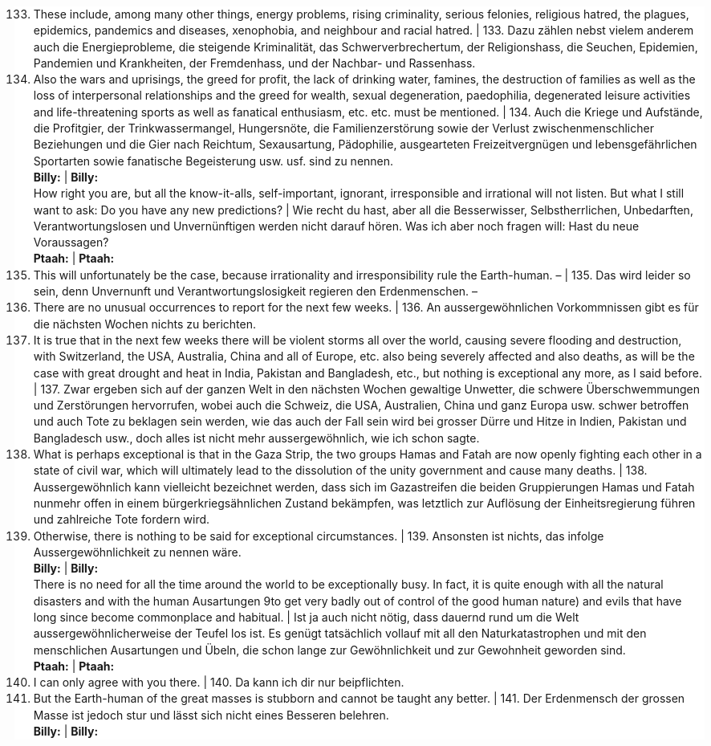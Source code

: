 133. These include, among many other things, energy problems, rising criminality, serious felonies, religious hatred, the plagues, epidemics, pandemics and diseases, xenophobia, and neighbour and racial hatred.  | 133. Dazu zählen nebst vielem anderem auch die Energieprobleme, die steigende Kriminalität, das Schwerverbrechertum, der Religionshass, die Seuchen, Epidemien, Pandemien und Krankheiten, der Fremdenhass, und der Nachbar- und Rassenhass.   
134. Also the wars and uprisings, the greed for profit, the lack of drinking water, famines, the destruction of families as well as the loss of interpersonal relationships and the greed for wealth, sexual degeneration, paedophilia, degenerated leisure activities and life-threatening sports as well as fanatical enthusiasm, etc. etc. must be mentioned.  | 134. Auch die Kriege und Aufstände, die Profitgier, der Trinkwassermangel, Hungersnöte, die Familienzerstörung sowie der Verlust zwischenmenschlicher Beziehungen und die Gier nach Reichtum, Sexausartung, Pädophilie, ausgearteten Freizeitvergnügen und lebensgefährlichen Sportarten sowie fanatische Begeisterung usw. usf. sind zu nennen.   
**Billy:** | **Billy:**  
How right you are, but all the know-it-alls, self-important, ignorant, irresponsible and irrational will not listen. But what I still want to ask: Do you have any new predictions?  | Wie recht du hast, aber all die Besserwisser, Selbstherrlichen, Unbedarften, Verantwortungslosen und Unvernünftigen werden nicht darauf hören. Was ich aber noch fragen will: Hast du neue Voraussagen?   
**Ptaah:** | **Ptaah:**  
135. This will unfortunately be the case, because irrationality and irresponsibility rule the Earth-human. –  | 135. Das wird leider so sein, denn Unvernunft und Verantwortungslosigkeit regieren den Erdenmenschen. –   
136. There are no unusual occurrences to report for the next few weeks.  | 136. An aussergewöhnlichen Vorkommnissen gibt es für die nächsten Wochen nichts zu berichten.   
137. It is true that in the next few weeks there will be violent storms all over the world, causing severe flooding and destruction, with Switzerland, the USA, Australia, China and all of Europe, etc. also being severely affected and also deaths, as will be the case with great drought and heat in India, Pakistan and Bangladesh, etc., but nothing is exceptional any more, as I said before.  | 137. Zwar ergeben sich auf der ganzen Welt in den nächsten Wochen gewaltige Unwetter, die schwere Überschwemmungen und Zerstörungen hervorrufen, wobei auch die Schweiz, die USA, Australien, China und ganz Europa usw. schwer betroffen und auch Tote zu beklagen sein werden, wie das auch der Fall sein wird bei grosser Dürre und Hitze in Indien, Pakistan und Bangladesch usw., doch alles ist nicht mehr aussergewöhnlich, wie ich schon sagte.   
138. What is perhaps exceptional is that in the Gaza Strip, the two groups Hamas and Fatah are now openly fighting each other in a state of civil war, which will ultimately lead to the dissolution of the unity government and cause many deaths.  | 138. Aussergewöhnlich kann vielleicht bezeichnet werden, dass sich im Gazastreifen die beiden Gruppierungen Hamas und Fatah nunmehr offen in einem bürgerkriegsähnlichen Zustand bekämpfen, was letztlich zur Auflösung der Einheitsregierung führen und zahlreiche Tote fordern wird.   
139. Otherwise, there is nothing to be said for exceptional circumstances.  | 139. Ansonsten ist nichts, das infolge Aussergewöhnlichkeit zu nennen wäre.   
**Billy:** | **Billy:**  
There is no need for all the time around the world to be exceptionally busy. In fact, it is quite enough with all the natural disasters and with the human Ausartungen 9to get very badly out of control of the good human nature) and evils that have long since become commonplace and habitual.  | Ist ja auch nicht nötig, dass dauernd rund um die Welt aussergewöhnlicherweise der Teufel los ist. Es genügt tatsächlich vollauf mit all den Naturkatastrophen und mit den menschlichen Ausartungen und Übeln, die schon lange zur Gewöhnlichkeit und zur Gewohnheit geworden sind.   
**Ptaah:** | **Ptaah:**  
140. I can only agree with you there.  | 140. Da kann ich dir nur beipflichten.   
141. But the Earth-human of the great masses is stubborn and cannot be taught any better.  | 141. Der Erdenmensch der grossen Masse ist jedoch stur und lässt sich nicht eines Besseren belehren.   
**Billy:** | **Billy:**  